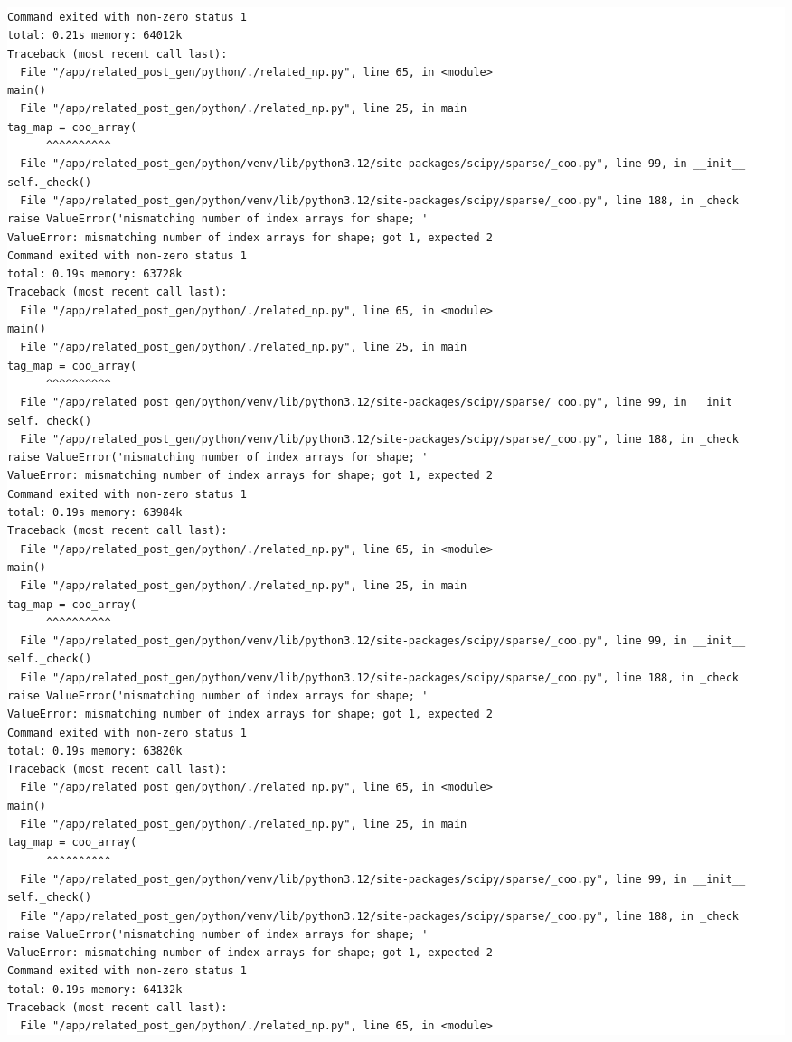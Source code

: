     Command exited with non-zero status 1
    total: 0.21s memory: 64012k
    Traceback (most recent call last):
      File "/app/related_post_gen/python/./related_np.py", line 65, in <module>
    main()
      File "/app/related_post_gen/python/./related_np.py", line 25, in main
    tag_map = coo_array(
    	  ^^^^^^^^^^
      File "/app/related_post_gen/python/venv/lib/python3.12/site-packages/scipy/sparse/_coo.py", line 99, in __init__
    self._check()
      File "/app/related_post_gen/python/venv/lib/python3.12/site-packages/scipy/sparse/_coo.py", line 188, in _check
    raise ValueError('mismatching number of index arrays for shape; '
    ValueError: mismatching number of index arrays for shape; got 1, expected 2
    Command exited with non-zero status 1
    total: 0.19s memory: 63728k
    Traceback (most recent call last):
      File "/app/related_post_gen/python/./related_np.py", line 65, in <module>
    main()
      File "/app/related_post_gen/python/./related_np.py", line 25, in main
    tag_map = coo_array(
    	  ^^^^^^^^^^
      File "/app/related_post_gen/python/venv/lib/python3.12/site-packages/scipy/sparse/_coo.py", line 99, in __init__
    self._check()
      File "/app/related_post_gen/python/venv/lib/python3.12/site-packages/scipy/sparse/_coo.py", line 188, in _check
    raise ValueError('mismatching number of index arrays for shape; '
    ValueError: mismatching number of index arrays for shape; got 1, expected 2
    Command exited with non-zero status 1
    total: 0.19s memory: 63984k
    Traceback (most recent call last):
      File "/app/related_post_gen/python/./related_np.py", line 65, in <module>
    main()
      File "/app/related_post_gen/python/./related_np.py", line 25, in main
    tag_map = coo_array(
    	  ^^^^^^^^^^
      File "/app/related_post_gen/python/venv/lib/python3.12/site-packages/scipy/sparse/_coo.py", line 99, in __init__
    self._check()
      File "/app/related_post_gen/python/venv/lib/python3.12/site-packages/scipy/sparse/_coo.py", line 188, in _check
    raise ValueError('mismatching number of index arrays for shape; '
    ValueError: mismatching number of index arrays for shape; got 1, expected 2
    Command exited with non-zero status 1
    total: 0.19s memory: 63820k
    Traceback (most recent call last):
      File "/app/related_post_gen/python/./related_np.py", line 65, in <module>
    main()
      File "/app/related_post_gen/python/./related_np.py", line 25, in main
    tag_map = coo_array(
    	  ^^^^^^^^^^
      File "/app/related_post_gen/python/venv/lib/python3.12/site-packages/scipy/sparse/_coo.py", line 99, in __init__
    self._check()
      File "/app/related_post_gen/python/venv/lib/python3.12/site-packages/scipy/sparse/_coo.py", line 188, in _check
    raise ValueError('mismatching number of index arrays for shape; '
    ValueError: mismatching number of index arrays for shape; got 1, expected 2
    Command exited with non-zero status 1
    total: 0.19s memory: 64132k
    Traceback (most recent call last):
      File "/app/related_post_gen/python/./related_np.py", line 65, in <module>